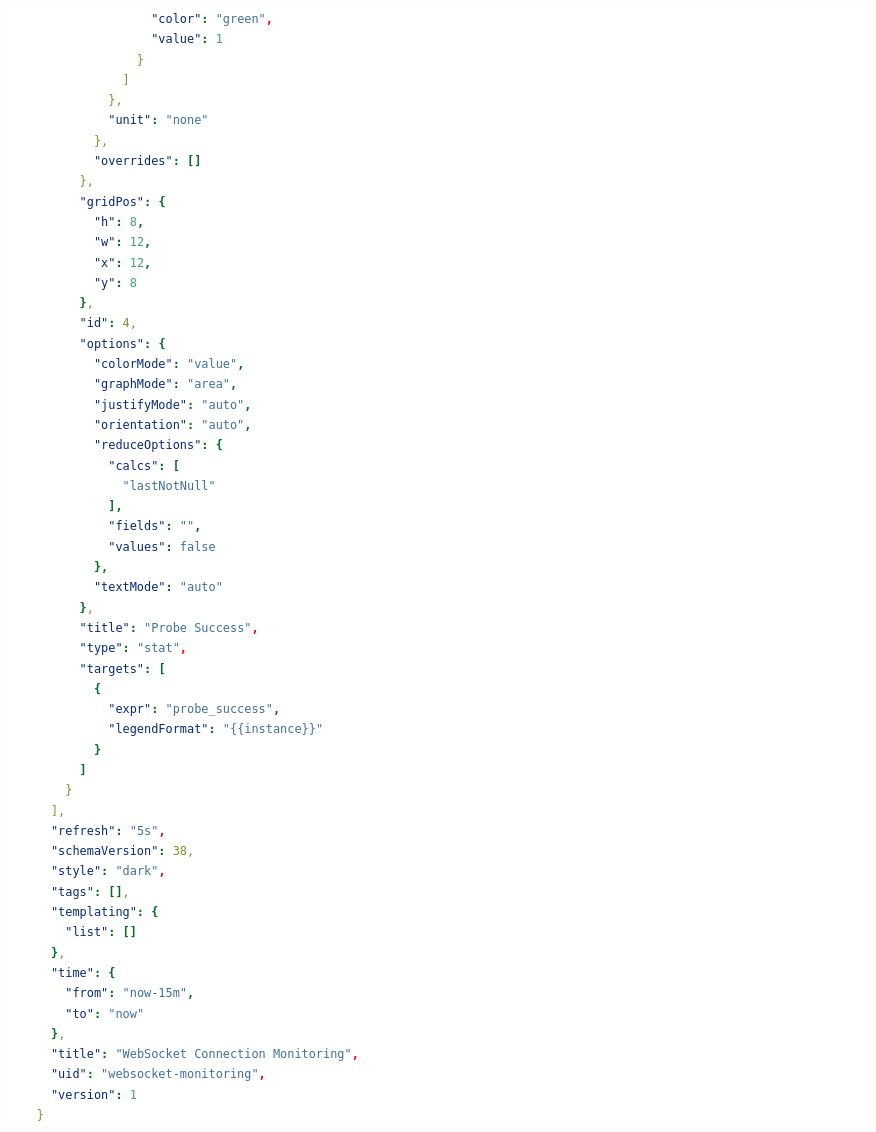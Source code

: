 ```yaml
                    "color": "green",
                    "value": 1
                  }
                ]
              },
              "unit": "none"
            },
            "overrides": []
          },
          "gridPos": {
            "h": 8,
            "w": 12,
            "x": 12,
            "y": 8
          },
          "id": 4,
          "options": {
            "colorMode": "value",
            "graphMode": "area",
            "justifyMode": "auto",
            "orientation": "auto",
            "reduceOptions": {
              "calcs": [
                "lastNotNull"
              ],
              "fields": "",
              "values": false
            },
            "textMode": "auto"
          },
          "title": "Probe Success",
          "type": "stat",
          "targets": [
            {
              "expr": "probe_success",
              "legendFormat": "{{instance}}"
            }
          ]
        }
      ],
      "refresh": "5s",
      "schemaVersion": 38,
      "style": "dark",
      "tags": [],
      "templating": {
        "list": []
      },
      "time": {
        "from": "now-15m",
        "to": "now"
      },
      "title": "WebSocket Connection Monitoring",
      "uid": "websocket-monitoring",
      "version": 1
    }
```
